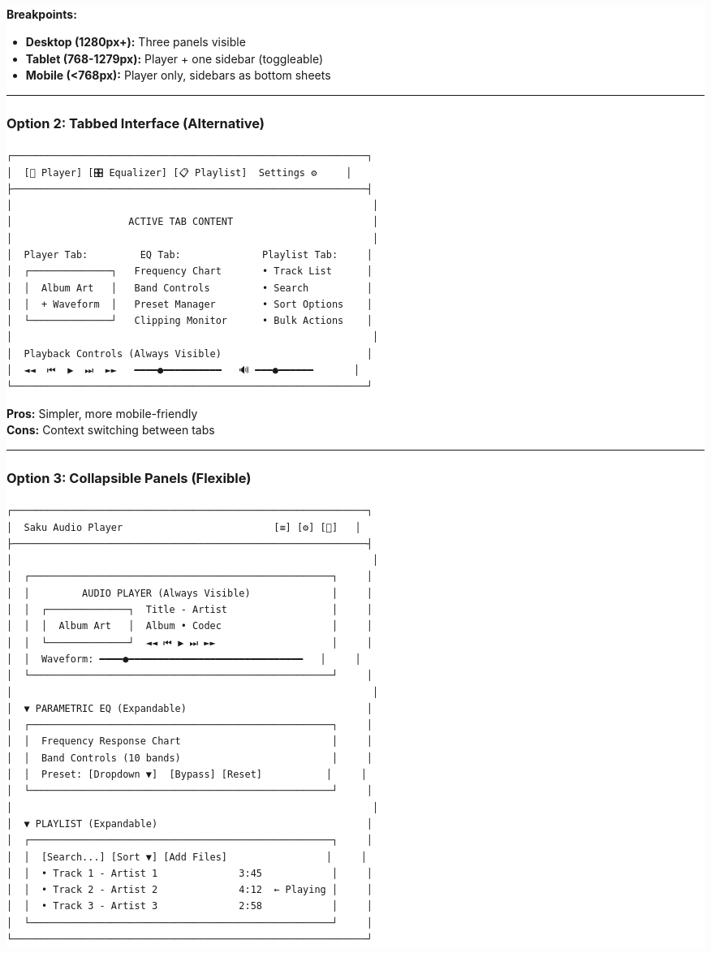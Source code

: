 **Breakpoints:**
- **Desktop (1280px+):** Three panels visible
- **Tablet (768-1279px):** Player + one sidebar (toggleable)
- **Mobile (<768px):** Player only, sidebars as bottom sheets

---

### Option 2: Tabbed Interface (Alternative)

```
┌─────────────────────────────────────────────────────────────┐
│  [🎵 Player] [🎛️ Equalizer] [📋 Playlist]  Settings ⚙️     │
├─────────────────────────────────────────────────────────────┤
│                                                              │
│                    ACTIVE TAB CONTENT                        │
│                                                              │
│  Player Tab:         EQ Tab:              Playlist Tab:     │
│  ┌──────────────┐   Frequency Chart       • Track List      │
│  │  Album Art   │   Band Controls         • Search          │
│  │  + Waveform  │   Preset Manager        • Sort Options    │
│  └──────────────┘   Clipping Monitor      • Bulk Actions    │
│                                                              │
│  Playback Controls (Always Visible)                         │
│  ◄◄  ⏮  ▶  ⏭  ►►   ━━━━●━━━━━━━━━━   🔊 ━━━●━━━━━━       │
└─────────────────────────────────────────────────────────────┘
```

**Pros:** Simpler, more mobile-friendly  
**Cons:** Context switching between tabs

---

### Option 3: Collapsible Panels (Flexible)

```
┌─────────────────────────────────────────────────────────────┐
│  Saku Audio Player                          [≡] [⚙️] [🌙]   │
├─────────────────────────────────────────────────────────────┤
│                                                              │
│  ┌────────────────────────────────────────────────────┐     │
│  │         AUDIO PLAYER (Always Visible)              │     │
│  │  ┌──────────────┐  Title - Artist                  │     │
│  │  │  Album Art   │  Album • Codec                   │     │
│  │  └──────────────┘  ◄◄ ⏮ ▶ ⏭ ►►                    │     │
│  │  Waveform: ━━━━●━━━━━━━━━━━━━━━━━━━━━━━━━━━━━━   │     │
│  └────────────────────────────────────────────────────┘     │
│                                                              │
│  ▼ PARAMETRIC EQ (Expandable)                               │
│  ┌────────────────────────────────────────────────────┐     │
│  │  Frequency Response Chart                          │     │
│  │  Band Controls (10 bands)                          │     │
│  │  Preset: [Dropdown ▼]  [Bypass] [Reset]           │     │
│  └────────────────────────────────────────────────────┘     │
│                                                              │
│  ▼ PLAYLIST (Expandable)                                    │
│  ┌────────────────────────────────────────────────────┐     │
│  │  [Search...] [Sort ▼] [Add Files]                 │     │
│  │  • Track 1 - Artist 1              3:45            │     │
│  │  • Track 2 - Artist 2              4:12  ← Playing │     │
│  │  • Track 3 - Artist 3              2:58            │     │
│  └────────────────────────────────────────────────────┘     │
└─────────────────────────────────────────────────────────────┘
```
